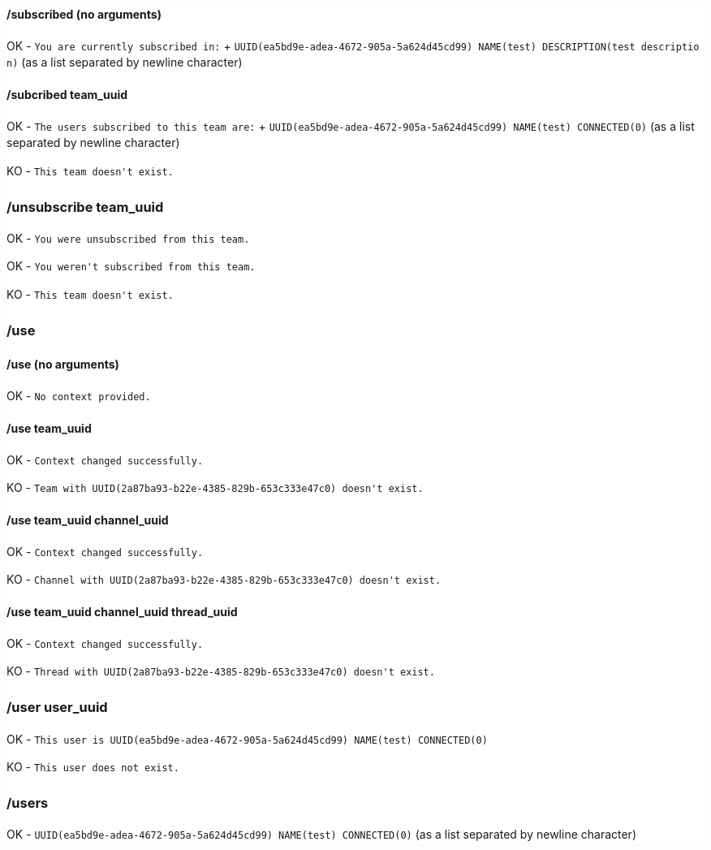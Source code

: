 #### /subscribed (no arguments)

OK - `You are currently subscribed in:` + `UUID(ea5bd9e-adea-4672-905a-5a624d45cd99) NAME(test) DESCRIPTION(test description)` (as a list separated by newline character)

#### /subcribed team_uuid

OK - `The users subscribed to this team are:` + `UUID(ea5bd9e-adea-4672-905a-5a624d45cd99) NAME(test) CONNECTED(0)` (as a list separated by newline character)

KO - `This team doesn't exist.`

### /unsubscribe team_uuid

OK - `You were unsubscribed from this team.`

OK - `You weren't subscribed from this team.`

KO - `This team doesn't exist.`

### /use

#### /use (no arguments)

OK - `No context provided.`

#### /use team_uuid

OK - `Context changed successfully.`

KO - `Team with UUID(2a87ba93-b22e-4385-829b-653c333e47c0) doesn't exist.`

#### /use team_uuid channel_uuid

OK - `Context changed successfully.`

KO - `Channel with UUID(2a87ba93-b22e-4385-829b-653c333e47c0) doesn't exist.`

#### /use team_uuid channel_uuid thread_uuid

OK - `Context changed successfully.`

KO - `Thread with UUID(2a87ba93-b22e-4385-829b-653c333e47c0) doesn't exist.`

### /user user_uuid

OK - `This user is UUID(ea5bd9e-adea-4672-905a-5a624d45cd99) NAME(test) CONNECTED(0)`

KO - `This user does not exist.`

### /users

OK - `UUID(ea5bd9e-adea-4672-905a-5a624d45cd99) NAME(test) CONNECTED(0)` (as a list separated by newline character)
